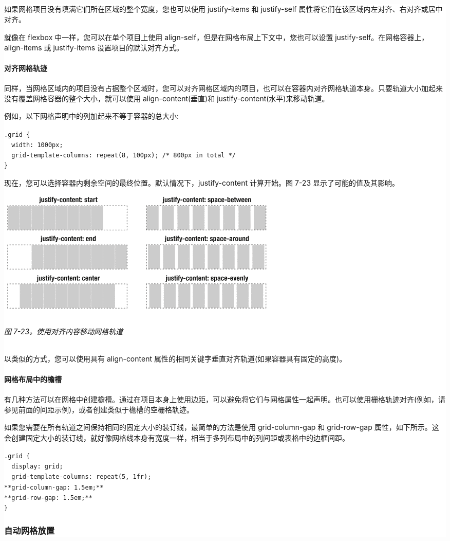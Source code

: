 如果网格项目没有填满它们所在区域的整个宽度，您也可以使用 justify-items 和 justify-self 属性将它们在该区域内左对齐、右对齐或居中对齐。

就像在 flexbox 中一样，您可以在单个项目上使用 align-self，但是在网格布局上下文中，您也可以设置 justify-self。在网格容器上，align-items 或 justify-items 设置项目的默认对齐方式。

#### 对齐网格轨迹

同样，当网格区域内的项目没有占据整个区域时，您可以对齐网格区域内的项目，也可以在容器内对齐网格轨道本身。只要轨道大小加起来没有覆盖网格容器的整个大小，就可以使用 align-content(垂直)和 justify-content(水平)来移动轨道。

例如，以下网格声明中的列加起来不等于容器的总大小:

```html
.grid {
  width: 1000px;
  grid-template-columns: repeat(8, 100px); /* 800px in total */
}
```

现在，您可以选择容器内剩余空间的最终位置。默认情况下，justify-content 计算开始。图 7-23 显示了可能的值及其影响。

![A314884_3_En_7_Fig23_HTML.gif](img/A314884_3_En_7_Fig23_HTML.gif)

###### 图 7-23。使用对齐内容移动网格轨道

以类似的方式，您可以使用具有 align-content 属性的相同关键字垂直对齐轨道(如果容器具有固定的高度)。

#### 网格布局中的檐槽

有几种方法可以在网格中创建檐槽。通过在项目本身上使用边距，可以避免将它们与网格属性一起声明。也可以使用栅格轨迹对齐(例如，请参见前面的间距示例)，或者创建类似于檐槽的空栅格轨迹。

如果您需要在所有轨道之间保持相同的固定大小的装订线，最简单的方法是使用 grid-column-gap 和 grid-row-gap 属性，如下所示。这会创建固定大小的装订线，就好像网格线本身有宽度一样，相当于多列布局中的列间距或表格中的边框间距。

```html
.grid {
  display: grid;
  grid-template-columns: repeat(5, 1fr);
**grid-column-gap: 1.5em;** 
**grid-row-gap: 1.5em;** 
}
```

### 自动网格放置
